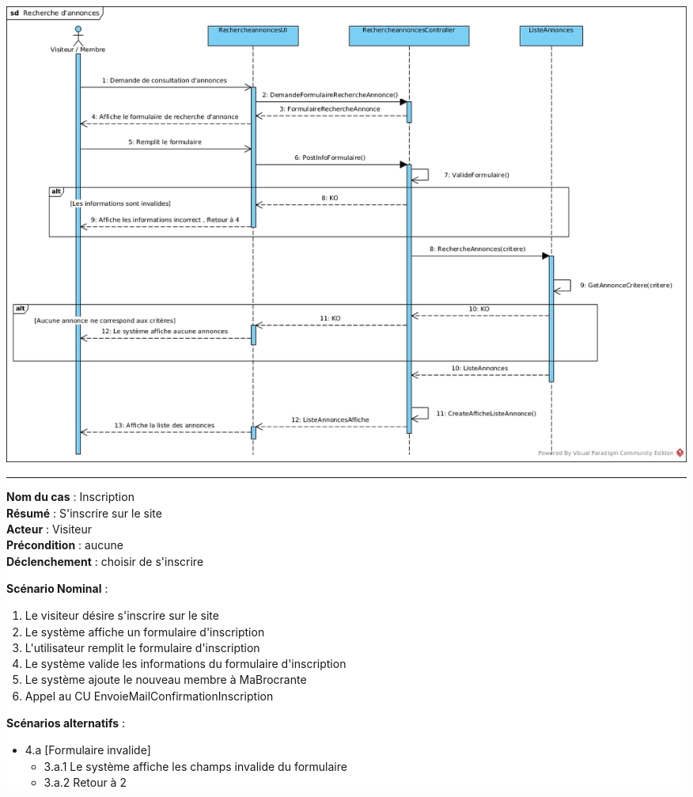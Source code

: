 ![Exemple d'image](diag_seq/Recherche_annonces.jpg "Recherche Annonce")

----------------

__Nom du cas__    : Inscription  
__Résumé__        : S'inscrire sur le site  
__Acteur__        : Visiteur  
__Précondition__  : aucune  
__Déclenchement__ : choisir de s'inscrire

__Scénario Nominal__ :  
  1. Le visiteur désire s'inscrire sur le site
  2. Le système affiche un formulaire d'inscription
  3. L'utilisateur remplit le formulaire d'inscription
  4. Le système valide les informations du formulaire d'inscription
  5. Le système ajoute le nouveau membre à MaBrocrante
  6. Appel au CU EnvoieMailConfirmationInscription

__Scénarios alternatifs__ :   
  - 4.a [Formulaire invalide]
    - 3.a.1 Le système affiche les champs invalide du formulaire
    - 3.a.2 Retour à 2  
